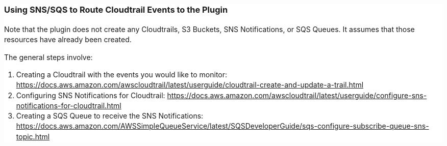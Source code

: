 ### Using SNS/SQS to Route Cloudtrail Events to the Plugin

Note that the plugin does not create any Cloudtrails, S3 Buckets, SNS Notifications, or SQS Queues. It assumes that those resources have already been created.

The general steps involve:

1. Creating a Cloudtrail with the events you would like to monitor: https://docs.aws.amazon.com/awscloudtrail/latest/userguide/cloudtrail-create-and-update-a-trail.html
2. Configuring SNS Notifications for Cloudtrail: https://docs.aws.amazon.com/awscloudtrail/latest/userguide/configure-sns-notifications-for-cloudtrail.html
3. Creating a SQS Queue to receive the SNS Notifications: https://docs.aws.amazon.com/AWSSimpleQueueService/latest/SQSDeveloperGuide/sqs-configure-subscribe-queue-sns-topic.html
